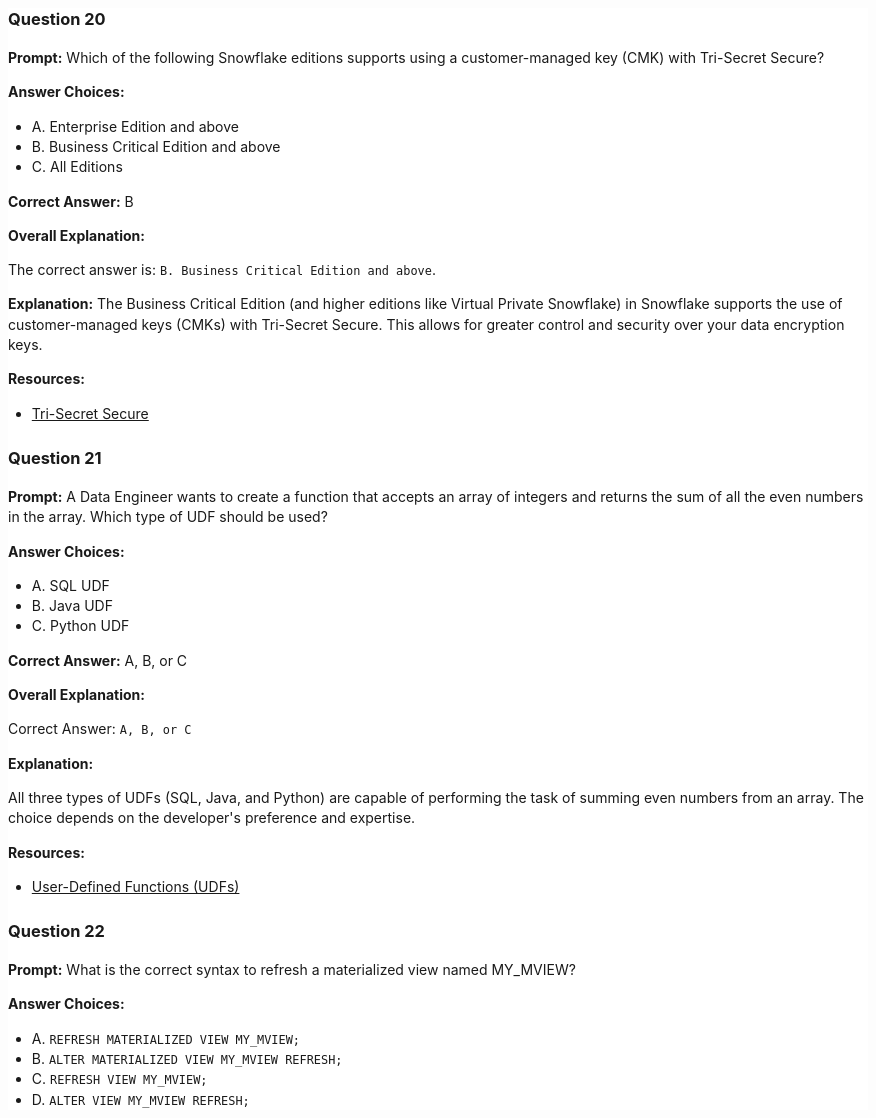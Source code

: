 ### Question 20

**Prompt:** Which of the following Snowflake editions supports using a customer-managed key (CMK) with Tri-Secret Secure?

**Answer Choices:**

* A. Enterprise Edition and above
* B. Business Critical Edition and above
* C. All Editions

**Correct Answer:** B

**Overall Explanation:**

The correct answer is: `B. Business Critical Edition and above`.

**Explanation:**  The Business Critical Edition (and higher editions like Virtual Private Snowflake) in Snowflake supports the use of customer-managed keys (CMKs) with Tri-Secret Secure. This allows for greater control and security over your data encryption keys.

**Resources:**

* [Tri-Secret Secure](https://docs.snowflake.com/en/user-guide/security-encryption-tss)


### Question 21

**Prompt:** A Data Engineer wants to create a function that accepts an array of integers and returns the sum of all the even numbers in the array. Which type of UDF should be used?

**Answer Choices:**

* A. SQL UDF
* B. Java UDF
* C. Python UDF

**Correct Answer:** A, B, or C

**Overall Explanation:**

Correct Answer: `A, B, or C`

**Explanation:**

All three types of UDFs (SQL, Java, and Python) are capable of performing the task of summing even numbers from an array. The choice depends on the developer's preference and expertise.

**Resources:**

* [User-Defined Functions (UDFs)](https://docs.snowflake.com/en/sql-reference/user-defined-functions)


### Question 22

**Prompt:** What is the correct syntax to refresh a materialized view named MY_MVIEW?

**Answer Choices:**

* A. `REFRESH MATERIALIZED VIEW MY_MVIEW;`
* B. `ALTER MATERIALIZED VIEW MY_MVIEW REFRESH;`
* C. `REFRESH VIEW MY_MVIEW;`
* D. `ALTER VIEW MY_MVIEW REFRESH;`
